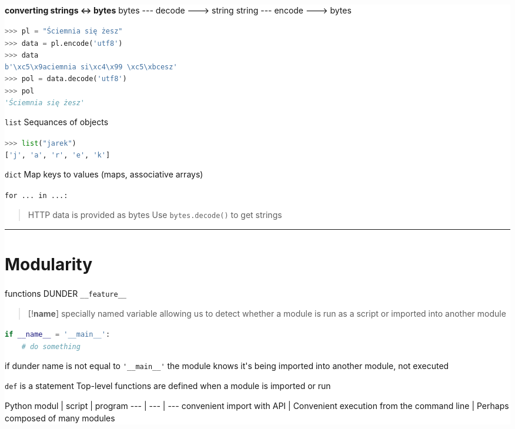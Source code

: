 **converting strings <-> bytes**
bytes --- decode ---> string
string --- encode ---> bytes
```python
>>> pl = "Ściemnia się żesz"
>>> data = pl.encode('utf8')
>>> data
b'\xc5\x9aciemnia si\xc4\x99 \xc5\xbcesz'
>>> pol = data.decode('utf8')
>>> pol
'Ściemnia się żesz'
```

`list`
Sequances of objects
```python
>>> list("jarek")
['j', 'a', 'r', 'e', 'k']
```

`dict`
Map keys to values (maps, associative arrays)

`for ... in ...:`


> HTTP data is provided as bytes
> Use `bytes.decode()` to get strings


---
# Modularity
functions
	DUNDER `__feature__`

> [!__name__]
> specially named variable allowing us to detect whether a module is run as a script or imported into another module

```python
if __name__ = '__main__':
	# do something
```
if dunder name is not equal to `'__main__'` the module knows it's being imported into another module, not executed


`def` is a statement
Top-level functions are defined when a module is imported or run


Python
modul | script | program
--- | --- | ---
convenient import with API | Convenient execution from the command line | Perhaps composed of many modules
